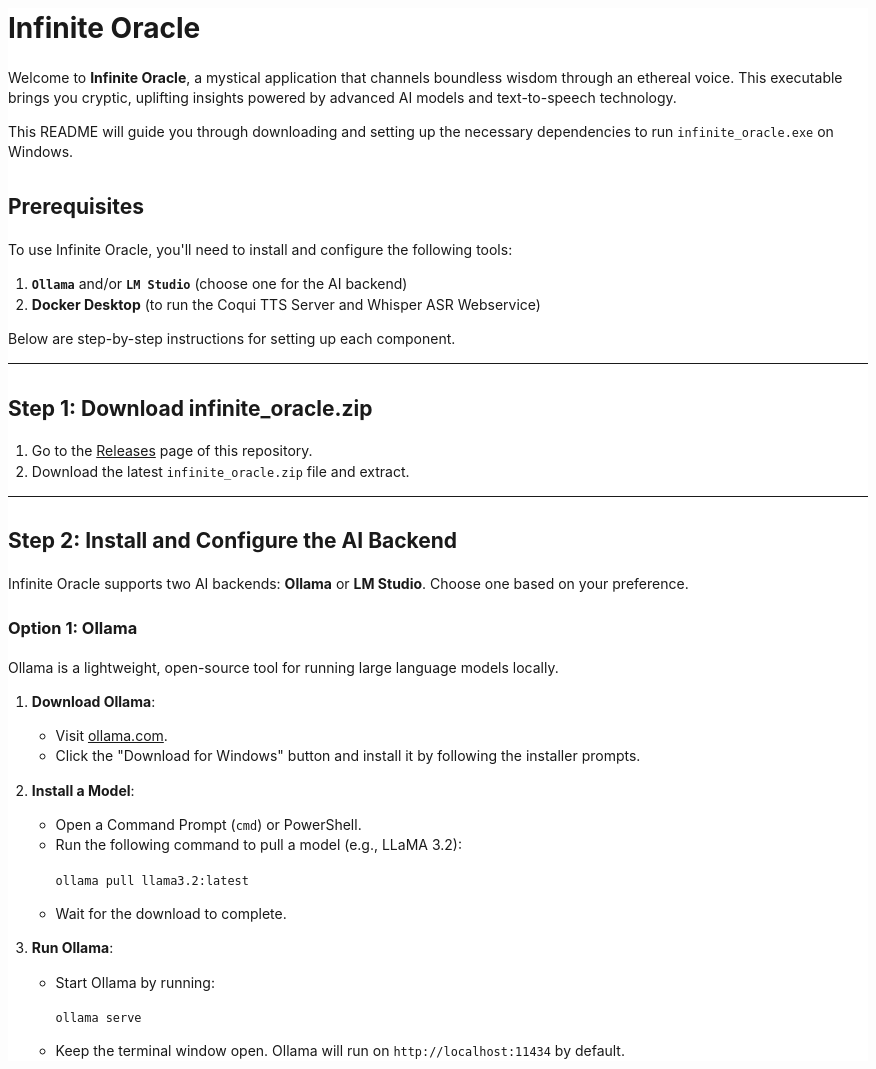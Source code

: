 # Infinite Oracle

Welcome to **Infinite Oracle**, a mystical application that channels boundless wisdom through an ethereal voice. This executable brings you cryptic, uplifting insights powered by advanced AI models and text-to-speech technology.

This README will guide you through downloading and setting up the necessary dependencies to run `infinite_oracle.exe` on Windows.

## Prerequisites

To use Infinite Oracle, you'll need to install and configure the following tools:
1. **`Ollama`** and/or **`LM Studio`** (choose one for the AI backend)
2. **Docker Desktop** (to run the Coqui TTS Server and Whisper ASR Webservice)

Below are step-by-step instructions for setting up each component.

---

## Step 1: Download infinite_oracle.zip

1. Go to the [Releases](https://github.com/aat440hz/infinite_oracle.exe/releases) page of this repository.
2. Download the latest `infinite_oracle.zip` file and extract.

---

## Step 2: Install and Configure the AI Backend

Infinite Oracle supports two AI backends: **Ollama** or **LM Studio**. Choose one based on your preference.

### Option 1: Ollama
Ollama is a lightweight, open-source tool for running large language models locally.

1. **Download Ollama**:
   - Visit [ollama.com](https://ollama.com).
   - Click the "Download for Windows" button and install it by following the installer prompts.

2. **Install a Model**:
   - Open a Command Prompt (`cmd`) or PowerShell.
   - Run the following command to pull a model (e.g., LLaMA 3.2):
     ```
     ollama pull llama3.2:latest
     ```
   - Wait for the download to complete.

3. **Run Ollama**:
   - Start Ollama by running:
     ```
     ollama serve
     ```
   - Keep the terminal window open. Ollama will run on `http://localhost:11434` by default.
